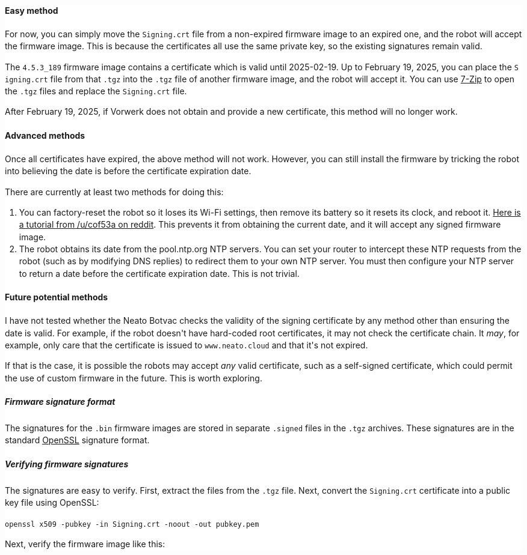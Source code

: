 #### Easy method

For now, you can simply move the `Signing.crt` file from a non-expired firmware image to an expired one, and the robot will accept the firmware image. This is because the certificates all use the same private key, so the existing signatures remain valid.

The `4.5.3_189` firmware image contains a certificate which is valid until 2025-02-19. Up to February 19, 2025, you can place the `Signing.crt` file from that `.tgz` into the `.tgz` file of another firmware image, and the robot will accept it. You can use [7-Zip](https://www.7-zip.org/) to open the `.tgz` files and replace the `Signing.crt` file.

After February 19, 2025, if Vorwerk does not obtain and provide a new certificate, this method will no longer work.

#### Advanced methods

Once all certificates have expired, the above method will not work. However, you can still install the firmware by tricking the robot into believing the date is before the certificate expiration date.

There are currently at least two methods for doing this:

1. You can factory-reset the robot so it loses its Wi-Fi settings, then remove its battery so it resets its clock, and reboot it. [Here is a tutorial from /u/cof53a on reddit](https://www.reddit.com/r/NeatoRobotics/comments/13oryys/refreshed_d3_thru_d7_453_firmware_for_manual_usb/kv6bujz/). This prevents it from obtaining the current date, and it will accept any signed firmware image.
2. The robot obtains its date from the pool.ntp.org NTP servers. You can set your router to intercept these NTP requests from the robot (such as by modifying DNS replies) to redirect them to your own NTP server. You must then configure your NTP server to return a date before the certificate expiration date.  This is not trivial.

#### Future potential methods

I have not tested whether the Neato Botvac checks the validity of the signing certificate by any method other than ensuring the date is valid. For example, if the robot doesn't have hard-coded root certificates, it may not check the certificate chain. It *may*, for example, only care that the certificate is issued to `www.neato.cloud` and that it's not expired.

If that is the case, it is possible the robots may accept *any* valid certificate, such as a self-signed certificate, which could permit the use of custom firmware in the future. This is worth exploring.

##### Firmware signature format

The signatures for the `.bin` firmware images are stored in separate `.signed` files in the `.tgz` archives. These signatures are in the standard [OpenSSL](https://www.openssl.org/) signature format.

##### Verifying firmware signatures

The signatures are easy to verify. First, extract the files from the `.tgz` file. Next, convert the `Signing.crt` certificate into a public key file using OpenSSL:

```
openssl x509 -pubkey -in Signing.crt -noout -out pubkey.pem
```

Next, verify the firmware image like this:
